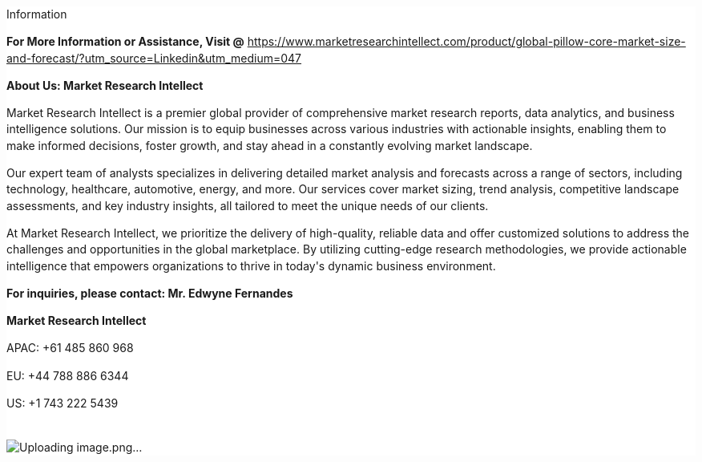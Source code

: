 Information</li></ul></div><div class="article-main__content" data-test-id="publishing-text-block"><p><span class="font-[700]"><strong>For More Information or Assistance, Visit @</strong>&nbsp;<a href="https://www.marketresearchintellect.com/product/global-pillow-core-market-size-and-forecast/?utm_source=Linkedin&utm_medium=047">https://www.marketresearchintellect.com/product/global-pillow-core-market-size-and-forecast/?utm_source=Linkedin&utm_medium=047</a></span></p><p><strong>About Us: Market Research Intellect</strong></p><p>Market Research Intellect is a premier global provider of comprehensive market research reports, data analytics, and business intelligence solutions. Our mission is to equip businesses across various industries with actionable insights, enabling them to make informed decisions, foster growth, and stay ahead in a constantly evolving market landscape.</p><p>Our expert team of analysts specializes in delivering detailed market analysis and forecasts across a range of sectors, including technology, healthcare, automotive, energy, and more. Our services cover market sizing, trend analysis, competitive landscape assessments, and key industry insights, all tailored to meet the unique needs of our clients.</p><p>At Market Research Intellect, we prioritize the delivery of high-quality, reliable data and offer customized solutions to address the challenges and opportunities in the global marketplace. By utilizing cutting-edge research methodologies, we provide actionable intelligence that empowers organizations to thrive in today's dynamic business environment.</p><p><strong>For inquiries, please contact: Mr. Edwyne Fernandes</strong></p><p><strong>Market Research Intellect</strong></p><p>APAC: +61 485 860 968</p><p>EU: +44 788 886 6344</p><p>US: +1 743 222 5439</p></div><div class="article-main__content" data-test-id="publishing-text-block">&nbsp;</div>
![Uploading image.png…]()
